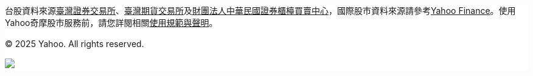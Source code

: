 台股資料來源[臺灣證券交易所](http://www.tse.com.tw/zh/)、[臺灣期貨交易所](http://www.taifex.com.tw)及[財團法人中華民國證券櫃檯買賣中心](http://www.tpex.org.tw/web/)，國際股市資料來源請參考[Yahoo Finance](https://help.yahoo.com/kb/finance-for-desktop/SLN2310.html)。使用Yahoo奇摩股市服務前，請您詳閱相關[使用規範與聲明](https://tw.help.yahoo.com/kb/stock-tw-web/SLN28774.html?impressions=true)。

© 2025 Yahoo. All rights reserved.

![](https://sb.scorecardresearch.com/p?c1=2&c2=7241469&c5=794031262&c7=https%3A%2F%2Ftw.stock.yahoo.com%2Fnews%2F%25E9%2589%2585%25E4%25BA%25A8%25E9%2580%259F%25E5%25A0%25B1-factset-%25E6%259C%2580%25E6%2596%25B0%25E8%25AA%25BF%25E6%259F%25A5-coinbase-global-181520562.html&c14=-1)
